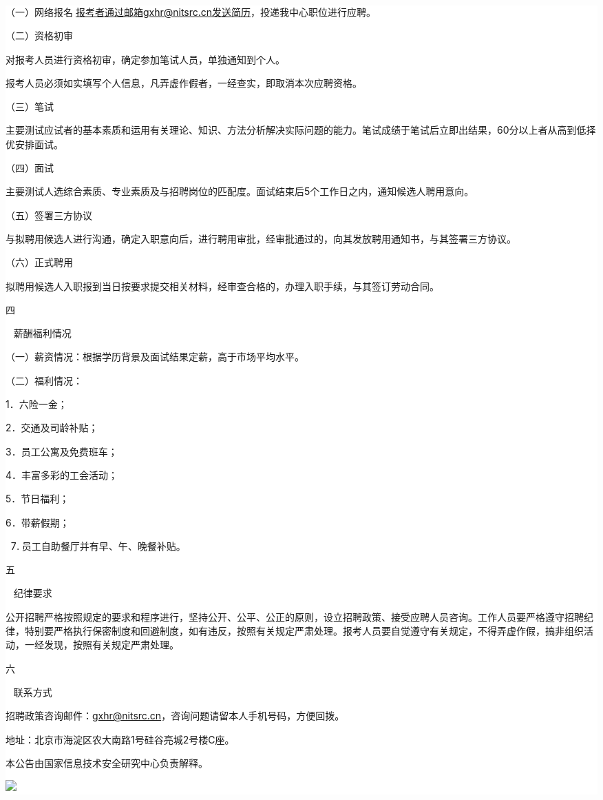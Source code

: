 （一）网络报名 报考者通过邮箱gxhr@nitsrc.cn发送简历，投递我中心职位进行应聘。  
  
（二）资格初审  
  
对报考人员进行资格初审，确定参加笔试人员，单独通知到个人。  
  
报考人员必须如实填写个人信息，凡弄虚作假者，一经查实，即取消本次应聘资格。  
  
（三）笔试  
  
主要测试应试者的基本素质和运用有关理论、知识、方法分析解决实际问题的能力。笔试成绩于笔试后立即出结果，60分以上者从高到低择优安排面试。  
  
（四）面试  
  
主要测试人选综合素质、专业素质及与招聘岗位的匹配度。面试结束后5个工作日之内，通知候选人聘用意向。  
  
（五）签署三方协议  
  
与拟聘用候选人进行沟通，确定入职意向后，进行聘用审批，经审批通过的，向其发放聘用通知书，与其签署三方协议。  
  
（六）正式聘用  
  
拟聘用候选人入职报到当日按要求提交相关材料，经审查合格的，办理入职手续，与其签订劳动合同。  
  
四  
  
   薪酬福利情况  
  
（一）薪资情况：根据学历背景及面试结果定薪，高于市场平均水平。  
  
（二）福利情况：  
  
1．六险一金；  
  
2．交通及司龄补贴；  
  
3．员工公寓及免费班车；  
  
4．丰富多彩的工会活动；  
  
5．节日福利；  
  
6．带薪假期；  
  
7. 员工自助餐厅并有早、午、晚餐补贴。  
  
五  
  
   纪律要求  
  
公开招聘严格按照规定的要求和程序进行，坚持公开、公平、公正的原则，设立招聘政策、接受应聘人员咨询。工作人员要严格遵守招聘纪律，特别要严格执行保密制度和回避制度，如有违反，按照有关规定严肃处理。报考人员要自觉遵守有关规定，不得弄虚作假，搞非组织活动，一经发现，按照有关规定严肃处理。  
  
六  
  
   联系方式  
  
招聘政策咨询邮件：gxhr@nitsrc.cn，咨询问题请留本人手机号码，方便回拨。  
  
地址：北京市海淀区农大南路1号硅谷亮城2号楼C座。  
  
  
本公告由国家信息技术安全研究中心负责解释。  
  
![](https://mmbiz.qpic.cn/sz_mmbiz_jpg/PGvuzwZpZuROjZNShpYzWUZoBAdKfCH7IBqeYnbPyTFDdjafQrjFSxwy00weKKBUP4skqFMVL7GIBBaJbr2nBg/640?wx_fmt=other&from=appmsg&tp=webp&wxfrom=5&wx_lazy=1&wx_co=1 "")  
  